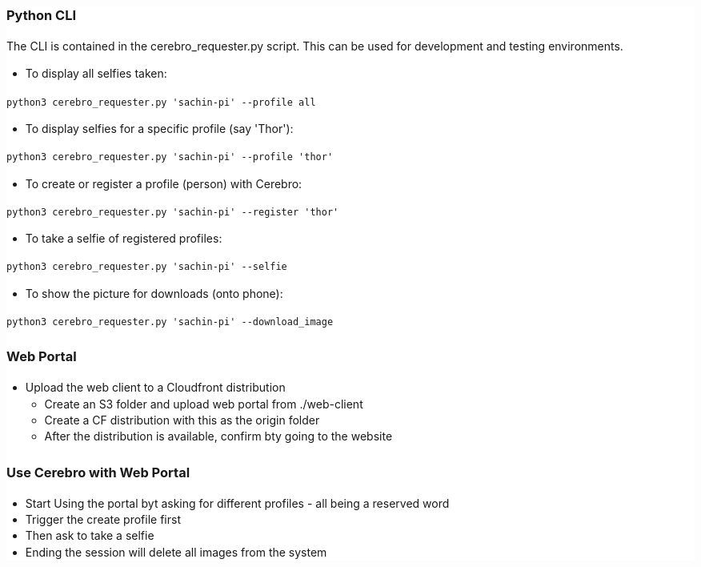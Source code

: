 ### Python CLI
The CLI is contained in the cerebro\_requester.py script. This can be used for development and testing environments.

* To display all selfies taken:

```
python3 cerebro_requester.py 'sachin-pi' --profile all
```

* To display selfies for a specific profile (say 'Thor'):

```
python3 cerebro_requester.py 'sachin-pi' --profile 'thor'
```

* To create or register a profile (person) with Cerebro:

```
python3 cerebro_requester.py 'sachin-pi' --register 'thor'
```

* To take a selfie of registered profiles:

```
python3 cerebro_requester.py 'sachin-pi' --selfie
```

* To show the picture for downloads (onto phone):

```
python3 cerebro_requester.py 'sachin-pi' --download_image
```
 
### Web Portal

* Upload the web client to a Cloudfront distribution 
	* Create an S3 folder and upload web portal from ./web-client
	* Create a CF distribution with this as the origin folder
	* After the distribution is available, confirm bty going to the website

### Use Cerebro with Web Portal

* Start Using the portal byt asking for different profiles - all being a reserved word
* Trigger the create profile first
* Then ask to take a selfie
* Ending the session will delete all images from the system

